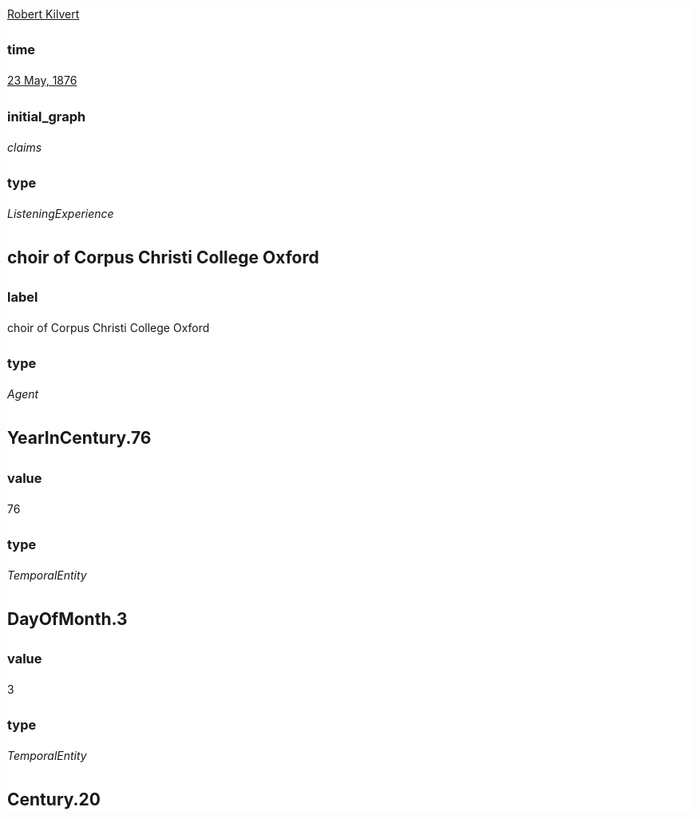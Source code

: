 
[Robert Kilvert](#Robert-Kilvert)

### time


[23 May, 1876](#23-May-1876)

### initial_graph


*claims*

### type


*ListeningExperience*

## choir of Corpus Christi College Oxford

### label


choir of Corpus Christi College Oxford

### type


*Agent*

## YearInCentury.76

### value


76

### type


*TemporalEntity*

## DayOfMonth.3

### value


3

### type


*TemporalEntity*

## Century.20

